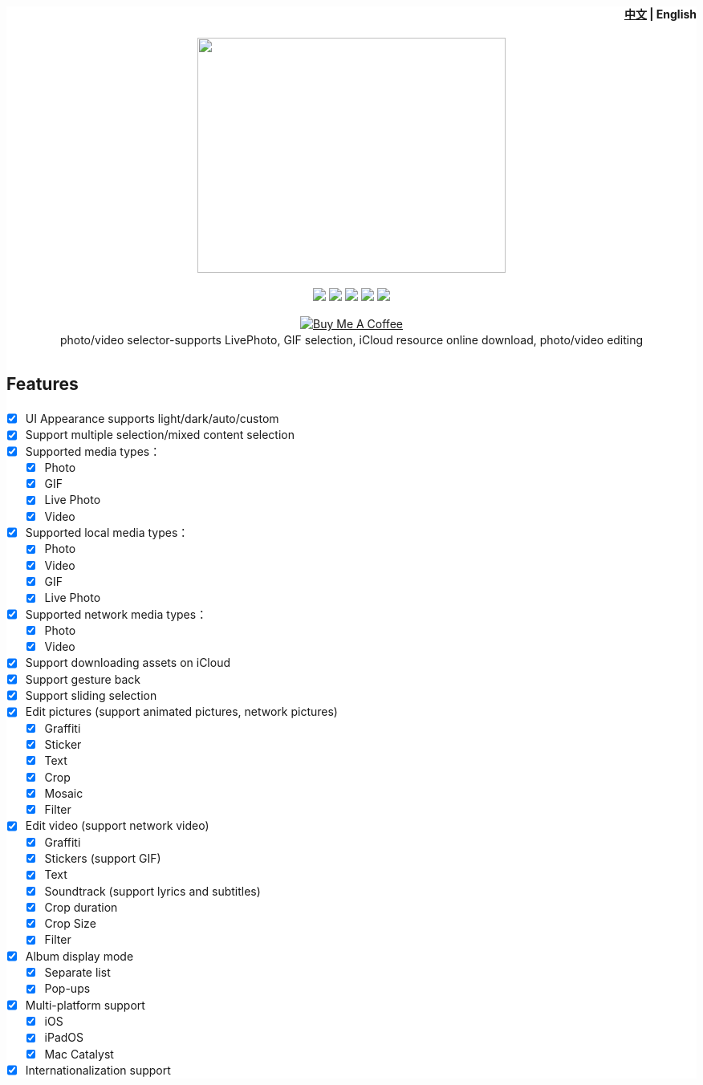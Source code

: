 <h4 align="right"><strong><a href="https://github.com/SilenceLove/HXPhotoPicker#readme">中文</a></strong> | English</h4>
            
<p align="center">
    <a><img src="https://github.com/SilenceLove/PictureMaterial/blob/main/HXPhotoPicker/README/sample_graph.png?raw=true"  width = "384" height = "292.65" ></a>
    
<p align="center">
    <a href="https://github.com/SilenceLove/HXPhotoPicker"><img src="https://travis-ci.org/SilenceLove/HXPhotoPicker.svg?branch=master"></a>
    <a href="https://github.com/SilenceLove/HXPhotoPicker"><img src="https://badgen.net/badge/icon/iOS%2010.0%2B?color=cyan&icon=apple&label"></a>
    <a href="https://github.com/SilenceLove/HXPhotoPicker"><img src="http://img.shields.io/cocoapods/v/HXPhotoPicker.svg?logo=cocoapods&logoColor=ffffff"></a>
    <a href="https://developer.apple.com/Swift"><img src="http://img.shields.io/badge/language-Swift-orange.svg?logo=common-workflow-language"></a>
    <a href="http://mit-license.org"><img src="http://img.shields.io/badge/license-MIT-333333.svg?logo=letterboxd&logoColor=ffffff"></a>
    <div align="center"><a href="https://www.buymeacoffee.com/fengye" target="_blank"><img src="https://cdn.buymeacoffee.com/buttons/v2/default-yellow.png" alt="Buy Me A Coffee" style="height: 60px !important;width: 217px !important;" ></a></div>
    <div align="center">photo/video selector-supports LivePhoto, GIF selection, iCloud resource online download, photo/video editing</div>
</p> 

## <a id="Features"></a> Features

- [x] UI Appearance supports light/dark/auto/custom
- [x] Support multiple selection/mixed content selection
- [x] Supported media types：
    - [x] Photo
    - [x] GIF
    - [x] Live Photo
    - [x] Video
- [x] Supported local media types：
    - [x] Photo
    - [x] Video
    - [x] GIF
    - [x] Live Photo
- [x] Supported network media types：
    - [x] Photo
    - [x] Video
- [x] Support downloading assets on iCloud
- [x] Support gesture back
- [x] Support sliding selection
- [x] Edit pictures (support animated pictures, network pictures)
    - [x] Graffiti
    - [x] Sticker
    - [x] Text
    - [x] Crop
    - [x] Mosaic
    - [x] Filter
- [x] Edit video (support network video)
    - [x] Graffiti
    - [x] Stickers (support GIF)
    - [x] Text
    - [x] Soundtrack (support lyrics and subtitles)
    - [x] Crop duration
    - [x] Crop Size
    - [x] Filter
- [x] Album display mode
    - [x] Separate list
    - [x] Pop-ups
- [x] Multi-platform support
    - [x] iOS
    - [x] iPadOS
    - [x] Mac Catalyst
- [x] Internationalization support